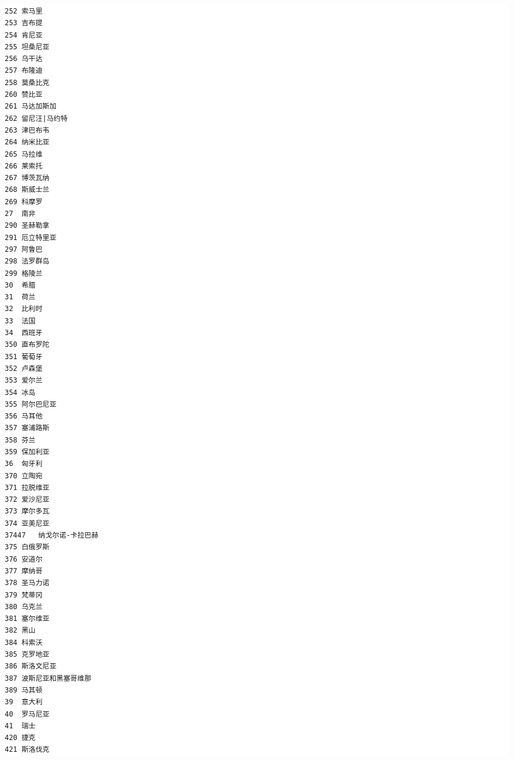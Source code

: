 ```    
252	索马里
253	吉布提
254	肯尼亚
255	坦桑尼亚
256	乌干达
257	布隆迪
258	莫桑比克
260	赞比亚
261	马达加斯加
262	留尼汪|马约特
263	津巴布韦
264	纳米比亚
265	马拉维
266	莱索托
267	博茨瓦纳
268	斯威士兰
269	科摩罗
27	南非
290	圣赫勒拿
291	厄立特里亚
297	阿鲁巴
298	法罗群岛
299	格陵兰
30	希腊
31	荷兰
32	比利时
33	法国
34	西班牙
350	直布罗陀
351	葡萄牙
352	卢森堡
353	爱尔兰
354	冰岛
355	阿尔巴尼亚
356	马耳他
357	塞浦路斯
358	芬兰
359	保加利亚
36	匈牙利
370	立陶宛
371	拉脱维亚
372	爱沙尼亚
373	摩尔多瓦
374	亚美尼亚
37447	纳戈尔诺-卡拉巴赫
375	白俄罗斯
376	安道尔
377	摩纳哥
378	圣马力诺
379	梵蒂冈
380	乌克兰
381	塞尔维亚
382	黑山
384	科索沃
385	克罗地亚
386	斯洛文尼亚
387	波斯尼亚和黑塞哥维那
389	马其顿
39	意大利
40	罗马尼亚
41	瑞士
420	捷克
421	斯洛伐克
```